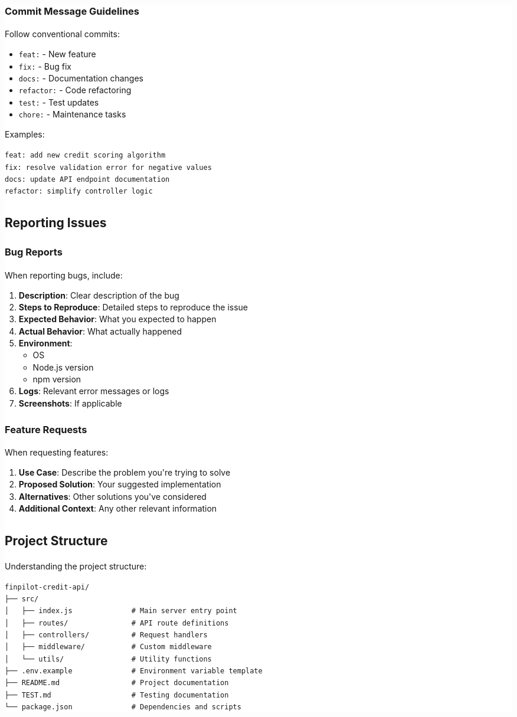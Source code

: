 ### Commit Message Guidelines

Follow conventional commits:

- `feat:` - New feature
- `fix:` - Bug fix
- `docs:` - Documentation changes
- `refactor:` - Code refactoring
- `test:` - Test updates
- `chore:` - Maintenance tasks

Examples:
```bash
feat: add new credit scoring algorithm
fix: resolve validation error for negative values
docs: update API endpoint documentation
refactor: simplify controller logic
```

## Reporting Issues

### Bug Reports

When reporting bugs, include:

1. **Description**: Clear description of the bug
2. **Steps to Reproduce**: Detailed steps to reproduce the issue
3. **Expected Behavior**: What you expected to happen
4. **Actual Behavior**: What actually happened
5. **Environment**:
   - OS
   - Node.js version
   - npm version
6. **Logs**: Relevant error messages or logs
7. **Screenshots**: If applicable

### Feature Requests

When requesting features:

1. **Use Case**: Describe the problem you're trying to solve
2. **Proposed Solution**: Your suggested implementation
3. **Alternatives**: Other solutions you've considered
4. **Additional Context**: Any other relevant information

## Project Structure

Understanding the project structure:

```
finpilot-credit-api/
├── src/
│   ├── index.js              # Main server entry point
│   ├── routes/               # API route definitions
│   ├── controllers/          # Request handlers
│   ├── middleware/           # Custom middleware
│   └── utils/                # Utility functions
├── .env.example              # Environment variable template
├── README.md                 # Project documentation
├── TEST.md                   # Testing documentation
└── package.json              # Dependencies and scripts
```
